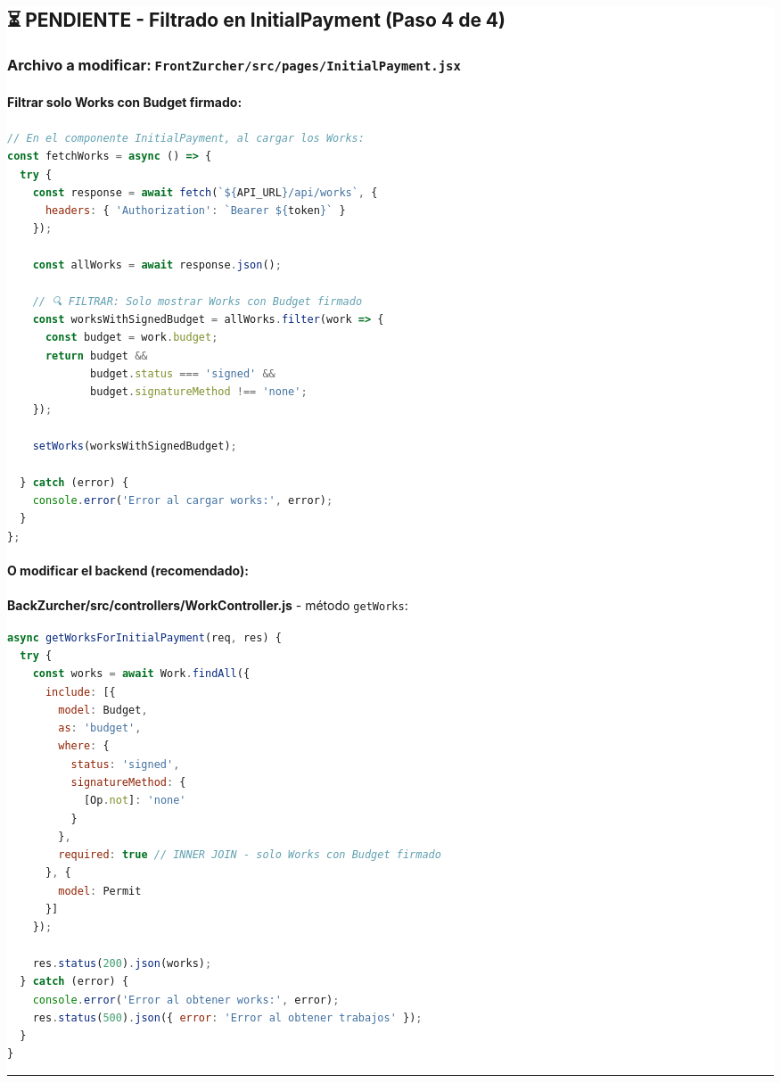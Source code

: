 
## ⏳ PENDIENTE - Filtrado en InitialPayment (Paso 4 de 4)

### Archivo a modificar: `FrontZurcher/src/pages/InitialPayment.jsx`

#### Filtrar solo Works con Budget firmado:

```javascript
// En el componente InitialPayment, al cargar los Works:
const fetchWorks = async () => {
  try {
    const response = await fetch(`${API_URL}/api/works`, {
      headers: { 'Authorization': `Bearer ${token}` }
    });
    
    const allWorks = await response.json();
    
    // 🔍 FILTRAR: Solo mostrar Works con Budget firmado
    const worksWithSignedBudget = allWorks.filter(work => {
      const budget = work.budget;
      return budget && 
             budget.status === 'signed' && 
             budget.signatureMethod !== 'none';
    });
    
    setWorks(worksWithSignedBudget);
    
  } catch (error) {
    console.error('Error al cargar works:', error);
  }
};
```

#### O modificar el backend (recomendado):

**BackZurcher/src/controllers/WorkController.js** - método `getWorks`:

```javascript
async getWorksForInitialPayment(req, res) {
  try {
    const works = await Work.findAll({
      include: [{
        model: Budget,
        as: 'budget',
        where: {
          status: 'signed',
          signatureMethod: {
            [Op.not]: 'none'
          }
        },
        required: true // INNER JOIN - solo Works con Budget firmado
      }, {
        model: Permit
      }]
    });
    
    res.status(200).json(works);
  } catch (error) {
    console.error('Error al obtener works:', error);
    res.status(500).json({ error: 'Error al obtener trabajos' });
  }
}
```

---